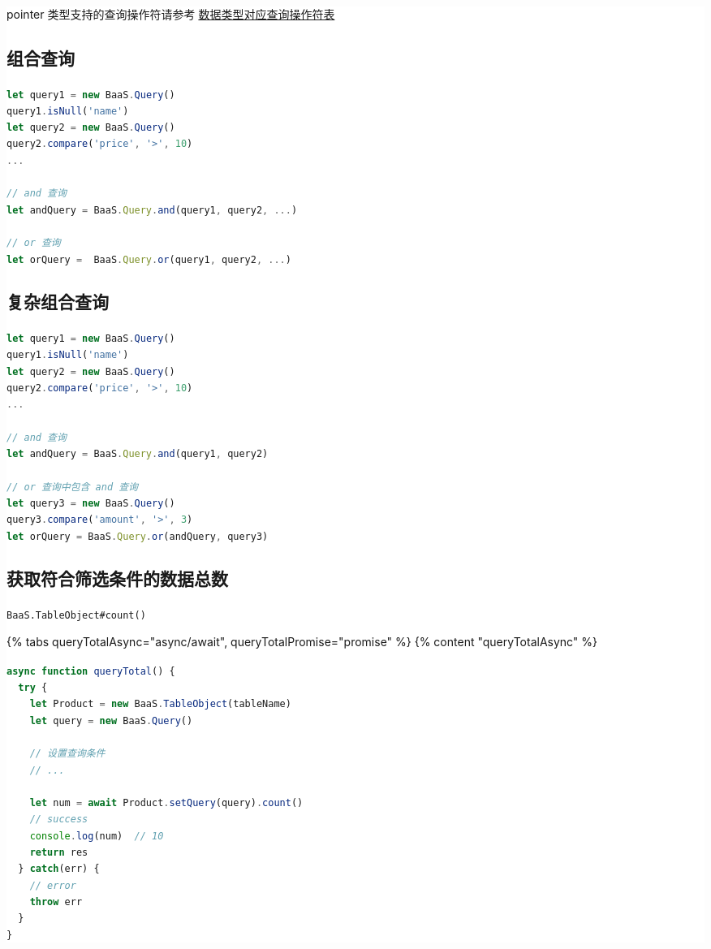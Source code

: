 pointer 类型支持的查询操作符请参考 [数据类型对应查询操作符表](#数据类型对应查询操作符表)

## 组合查询

```js
let query1 = new BaaS.Query()
query1.isNull('name')
let query2 = new BaaS.Query()
query2.compare('price', '>', 10)
...

// and 查询
let andQuery = BaaS.Query.and(query1, query2, ...)

// or 查询
let orQuery =  BaaS.Query.or(query1, query2, ...)
```


## 复杂组合查询

```js
let query1 = new BaaS.Query()
query1.isNull('name')
let query2 = new BaaS.Query()
query2.compare('price', '>', 10)
...

// and 查询
let andQuery = BaaS.Query.and(query1, query2)

// or 查询中包含 and 查询
let query3 = new BaaS.Query()
query3.compare('amount', '>', 3)
let orQuery = BaaS.Query.or(andQuery, query3)
```

## 获取符合筛选条件的数据总数

`BaaS.TableObject#count()`

{% tabs queryTotalAsync="async/await", queryTotalPromise="promise" %}
{% content "queryTotalAsync" %}
```js
async function queryTotal() {
  try {
    let Product = new BaaS.TableObject(tableName)
    let query = new BaaS.Query()

    // 设置查询条件
    // ...

    let num = await Product.setQuery(query).count()
    // success
    console.log(num)  // 10
    return res
  } catch(err) {
    // error
    throw err
  }
}
```
